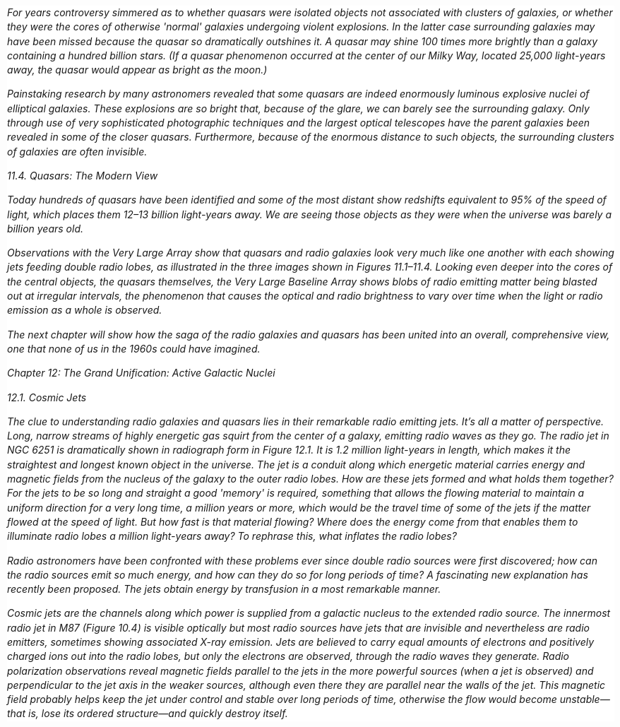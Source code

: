 _For years controversy simmered as to whether quasars were isolated objects not associated with clusters of galaxies, or whether they were the cores of otherwise 'normal' galaxies undergoing violent explosions. In the latter case surrounding galaxies may have been missed because the quasar so dramatically outshines it. A quasar may shine 100 times more brightly than a galaxy containing a hundred billion stars. (If a quasar phenomenon occurred at the center of our Milky Way, located 25,000 light-years away, the quasar would appear as bright as the moon.)_

_Painstaking research by many astronomers revealed that some quasars are indeed enormously luminous explosive nuclei of elliptical galaxies. These explosions are so bright that, because of the glare, we can barely see the surrounding galaxy. Only through use of very sophisticated photographic techniques and the largest optical telescopes have the parent galaxies been revealed in some of the closer quasars. Furthermore, because of the enormous distance to such objects, the surrounding clusters of galaxies are often invisible._

_11.4. Quasars: The Modern View_

_Today hundreds of quasars have been identified and some of the most distant show redshifts equivalent to 95% of the speed of light, which places them 12–13 billion light-years away. We are seeing those objects as they were when the universe was barely a billion years old._

_Observations with the Very Large Array show that quasars and radio galaxies look very much like one another with each showing jets feeding double radio lobes, as illustrated in the three images shown in Figures 11.1–11.4. Looking even deeper into the cores of the central objects, the quasars themselves, the Very Large Baseline Array shows blobs of radio emitting matter being blasted out at irregular intervals, the phenomenon that causes the optical and radio brightness to vary over time when the light or radio emission as a whole is observed._

_The next chapter will show how the saga of the radio galaxies and quasars has been united into an overall, comprehensive view, one that none of us in the 1960s could have imagined._

_Chapter 12: The Grand Unification: Active Galactic Nuclei_

_12.1. Cosmic Jets_

_The clue to understanding radio galaxies and quasars lies in their remarkable radio emitting jets. It’s all a matter of perspective. Long, narrow streams of highly energetic gas squirt from the center of a galaxy, emitting radio waves as they go. The radio jet in NGC 6251 is dramatically shown in radiograph form in Figure 12.1. It is 1.2 million light-years in length, which makes it the straightest and longest known object in the universe. The jet is a conduit along which energetic material carries energy and magnetic fields from the nucleus of the galaxy to the outer radio lobes. How are these jets formed and what holds them together? For the jets to be so long and straight a good 'memory' is required, something that allows the flowing material to maintain a uniform direction for a very long time, a million years or more, which would be the travel time of some of the jets if the matter flowed at the speed of light. But how fast is that material flowing? Where does the energy come from that enables them to illuminate radio lobes a million light-years away? To rephrase this, what inflates the radio lobes?_

_Radio astronomers have been confronted with these problems ever since double radio sources were first discovered; how can the radio sources emit so much energy, and how can they do so for long periods of time? A fascinating new explanation has recently been proposed. The jets obtain energy by transfusion in a most remarkable manner._

_Cosmic jets are the channels along which power is supplied from a galactic nucleus to the extended radio source. The innermost radio jet in M87 (Figure 10.4) is visible optically but most radio sources have jets that are invisible and nevertheless are radio emitters, sometimes showing associated X-ray emission. Jets are believed to carry equal amounts of electrons and positively charged ions out into the radio lobes, but only the electrons are observed, through the radio waves they generate. Radio polarization observations reveal magnetic fields parallel to the jets in the more powerful sources (when a jet is observed) and perpendicular to the jet axis in the weaker sources, although even there they are parallel near the walls of the jet. This magnetic field probably helps keep the jet under control and stable over long periods of time, otherwise the flow would become unstable—that is, lose its ordered structure—and quickly destroy itself._
